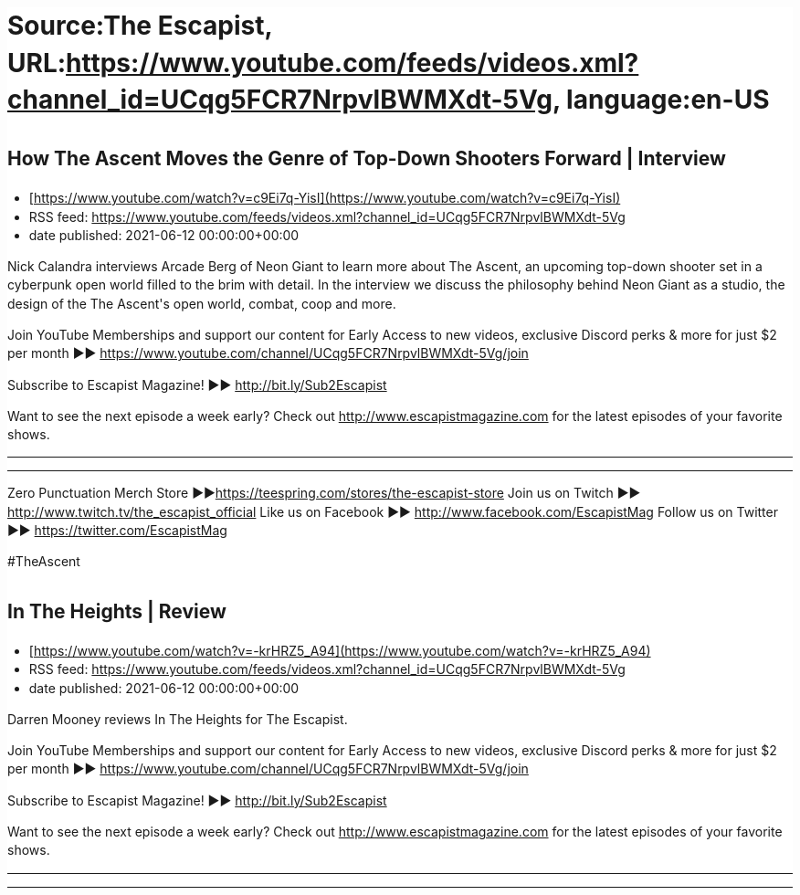 # Source:The Escapist, URL:https://www.youtube.com/feeds/videos.xml?channel_id=UCqg5FCR7NrpvlBWMXdt-5Vg, language:en-US

## How The Ascent Moves the Genre of Top-Down Shooters Forward | Interview
 - [https://www.youtube.com/watch?v=c9Ei7q-YisI](https://www.youtube.com/watch?v=c9Ei7q-YisI)
 - RSS feed: https://www.youtube.com/feeds/videos.xml?channel_id=UCqg5FCR7NrpvlBWMXdt-5Vg
 - date published: 2021-06-12 00:00:00+00:00

Nick Calandra interviews Arcade Berg of Neon Giant to learn more about The Ascent, an upcoming top-down shooter set in a cyberpunk open world filled to the brim with detail. In the interview we discuss the philosophy behind Neon Giant as a studio, the design of the The Ascent's open world, combat, coop and more.

Join YouTube Memberships and support our content for Early Access to new videos, exclusive Discord perks & more for just $2 per month ►► https://www.youtube.com/channel/UCqg5FCR7NrpvlBWMXdt-5Vg/join

Subscribe to Escapist Magazine! ►► http://bit.ly/Sub2Escapist

Want to see the next episode a week early? Check out http://www.escapistmagazine.com for the latest episodes of your favorite shows.

---



---


Zero Punctuation Merch Store ►►https://teespring.com/stores/the-escapist-store
Join us on Twitch ►► http://www.twitch.tv/the_escapist_official
Like us on Facebook ►► http://www.facebook.com/EscapistMag
Follow us on Twitter ►► https://twitter.com/EscapistMag

#TheAscent

## In The Heights | Review
 - [https://www.youtube.com/watch?v=-krHRZ5_A94](https://www.youtube.com/watch?v=-krHRZ5_A94)
 - RSS feed: https://www.youtube.com/feeds/videos.xml?channel_id=UCqg5FCR7NrpvlBWMXdt-5Vg
 - date published: 2021-06-12 00:00:00+00:00

Darren Mooney reviews In The Heights for The Escapist.

Join YouTube Memberships and support our content for Early Access to new videos, exclusive Discord perks & more for just $2 per month ►► https://www.youtube.com/channel/UCqg5FCR7NrpvlBWMXdt-5Vg/join

Subscribe to Escapist Magazine! ►► http://bit.ly/Sub2Escapist

Want to see the next episode a week early? Check out http://www.escapistmagazine.com for the latest episodes of your favorite shows.

---



---
